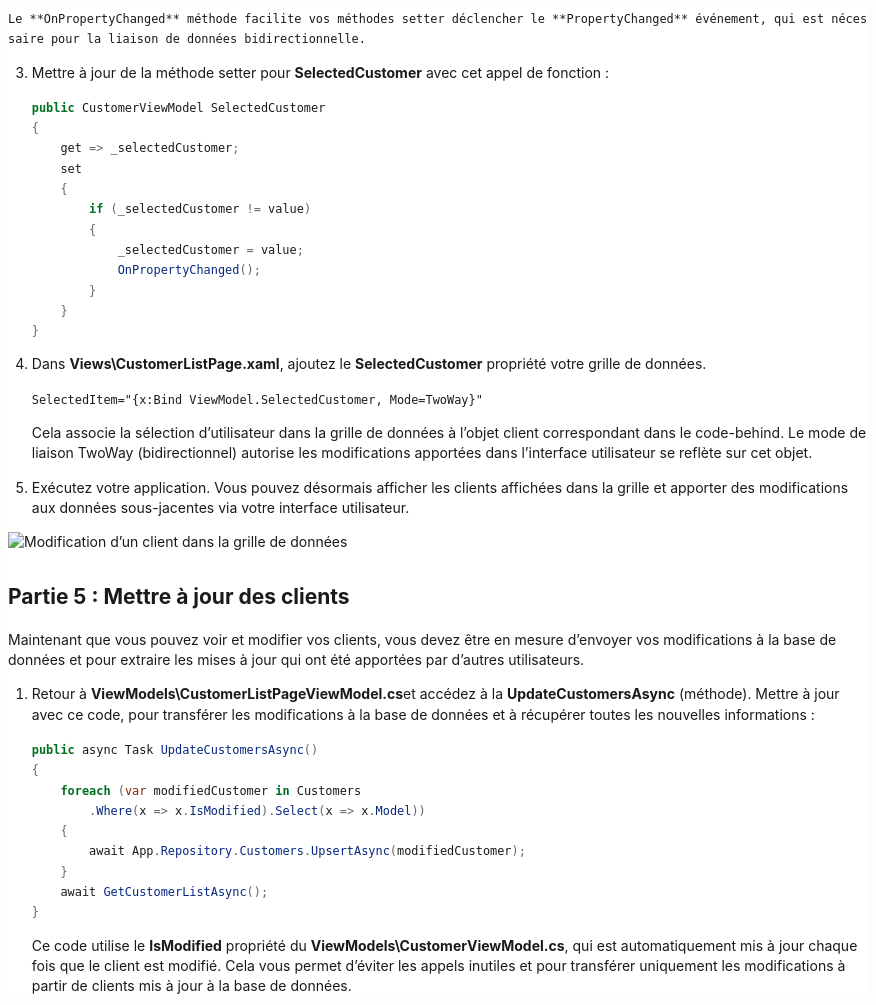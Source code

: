     Le **OnPropertyChanged** méthode facilite vos méthodes setter déclencher le **PropertyChanged** événement, qui est nécessaire pour la liaison de données bidirectionnelle.

3. Mettre à jour de la méthode setter pour **SelectedCustomer** avec cet appel de fonction :

    ```csharp
    public CustomerViewModel SelectedCustomer
    {
        get => _selectedCustomer;
        set
        {
            if (_selectedCustomer != value)
            {
                _selectedCustomer = value;
                OnPropertyChanged();
            }
        }
    }
    ```

4. Dans **Views\CustomerListPage.xaml**, ajoutez le **SelectedCustomer** propriété votre grille de données.

    ```xaml
    SelectedItem="{x:Bind ViewModel.SelectedCustomer, Mode=TwoWay}"
    ```

    Cela associe la sélection d’utilisateur dans la grille de données à l’objet client correspondant dans le code-behind. Le mode de liaison TwoWay (bidirectionnel) autorise les modifications apportées dans l’interface utilisateur se reflète sur cet objet.

5. Exécutez votre application. Vous pouvez désormais afficher les clients affichées dans la grille et apporter des modifications aux données sous-jacentes via votre interface utilisateur.

![Modification d’un client dans la grille de données](images/customer-database-tutorial/edit-customer-inline.png)

## <a name="part-5-update-customers"></a>Partie 5 : Mettre à jour des clients

Maintenant que vous pouvez voir et modifier vos clients, vous devez être en mesure d’envoyer vos modifications à la base de données et pour extraire les mises à jour qui ont été apportées par d’autres utilisateurs.

1. Retour à **ViewModels\CustomerListPageViewModel.cs**et accédez à la **UpdateCustomersAsync** (méthode). Mettre à jour avec ce code, pour transférer les modifications à la base de données et à récupérer toutes les nouvelles informations :

    ```csharp
    public async Task UpdateCustomersAsync()
    {
        foreach (var modifiedCustomer in Customers
            .Where(x => x.IsModified).Select(x => x.Model))
        {
            await App.Repository.Customers.UpsertAsync(modifiedCustomer);
        }
        await GetCustomerListAsync();
    }
    ```
    Ce code utilise le **IsModified** propriété du **ViewModels\CustomerViewModel.cs**, qui est automatiquement mis à jour chaque fois que le client est modifié. Cela vous permet d’éviter les appels inutiles et pour transférer uniquement les modifications à partir de clients mis à jour à la base de données.
